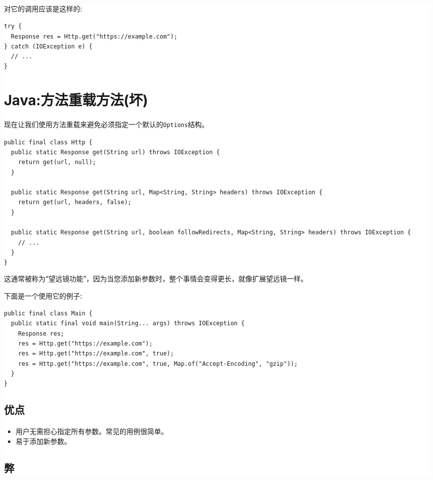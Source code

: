 对它的调用应该是这样的:

```
try {
  Response res = Http.get("https://example.com");
} catch (IOException e) {
  // ...
} 
```

# [](#java-the-method-overloading-approach-bad)Java:方法重载方法(坏)

现在让我们使用方法重载来避免必须指定一个默认的`Options`结构。

```
public final class Http {
  public static Response get(String url) throws IOException {
    return get(url, null);
  }

  public static Response get(String url, Map<String, String> headers) throws IOException {
    return get(url, headers, false);
  }

  public static Response get(String url, boolean followRedirects, Map<String, String> headers) throws IOException {
    // ...
  }
} 
```

这通常被称为“望远镜功能”，因为当您添加新参数时，整个事情会变得更长，就像扩展望远镜一样。

下面是一个使用它的例子:

```
public final class Main {
  public static final void main(String... args) throws IOException {
    Response res;
    res = Http.get("https://example.com");
    res = Http.get("https://example.com", true);
    res = Http.get("https://example.com", true, Map.of("Accept-Encoding", "gzip"));
  }
} 
```

## [](#pros)优点

*   用户无需担心指定所有参数。常见的用例很简单。
*   易于添加新参数。

## [](#cons)弊
